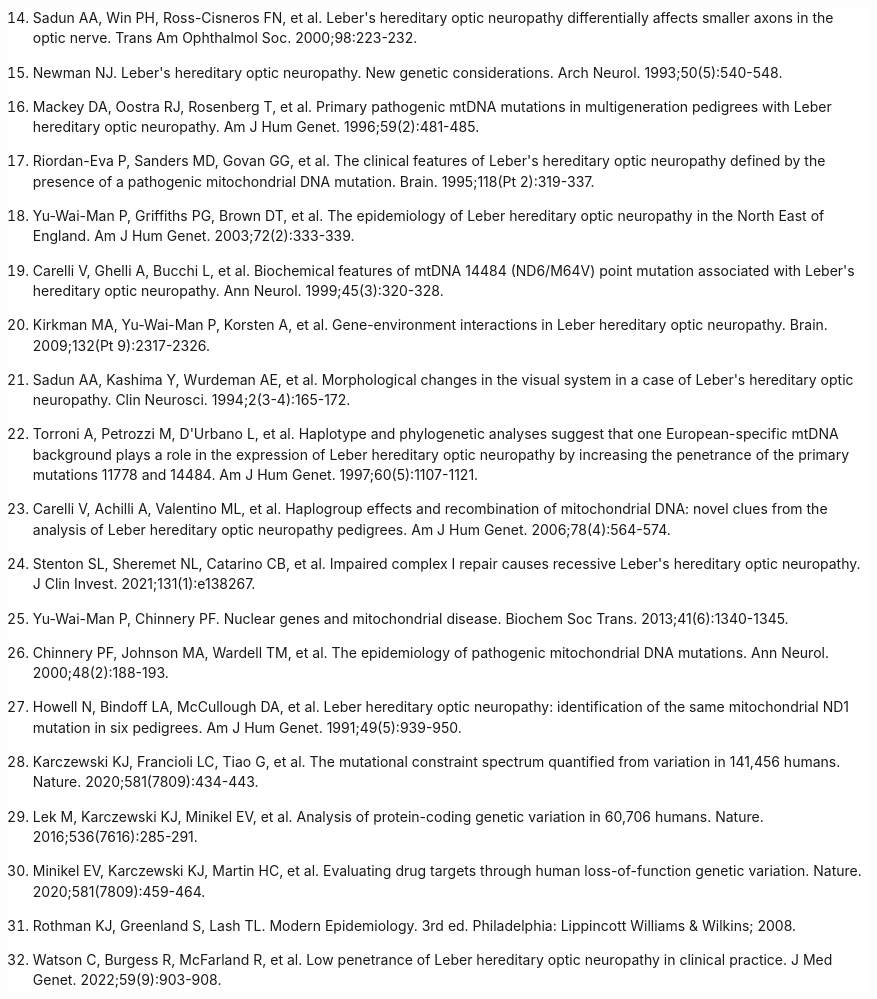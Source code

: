 14. Sadun AA, Win PH, Ross-Cisneros FN, et al. Leber's hereditary optic neuropathy differentially affects smaller axons in the optic nerve. Trans Am Ophthalmol Soc. 2000;98:223-232.

15. Newman NJ. Leber's hereditary optic neuropathy. New genetic considerations. Arch Neurol. 1993;50(5):540-548.

16. Mackey DA, Oostra RJ, Rosenberg T, et al. Primary pathogenic mtDNA mutations in multigeneration pedigrees with Leber hereditary optic neuropathy. Am J Hum Genet. 1996;59(2):481-485.

17. Riordan-Eva P, Sanders MD, Govan GG, et al. The clinical features of Leber's hereditary optic neuropathy defined by the presence of a pathogenic mitochondrial DNA mutation. Brain. 1995;118(Pt 2):319-337.

18. Yu-Wai-Man P, Griffiths PG, Brown DT, et al. The epidemiology of Leber hereditary optic neuropathy in the North East of England. Am J Hum Genet. 2003;72(2):333-339.

19. Carelli V, Ghelli A, Bucchi L, et al. Biochemical features of mtDNA 14484 (ND6/M64V) point mutation associated with Leber's hereditary optic neuropathy. Ann Neurol. 1999;45(3):320-328.

20. Kirkman MA, Yu-Wai-Man P, Korsten A, et al. Gene-environment interactions in Leber hereditary optic neuropathy. Brain. 2009;132(Pt 9):2317-2326.

21. Sadun AA, Kashima Y, Wurdeman AE, et al. Morphological changes in the visual system in a case of Leber's hereditary optic neuropathy. Clin Neurosci. 1994;2(3-4):165-172.

22. Torroni A, Petrozzi M, D'Urbano L, et al. Haplotype and phylogenetic analyses suggest that one European-specific mtDNA background plays a role in the expression of Leber hereditary optic neuropathy by increasing the penetrance of the primary mutations 11778 and 14484. Am J Hum Genet. 1997;60(5):1107-1121.

23. Carelli V, Achilli A, Valentino ML, et al. Haplogroup effects and recombination of mitochondrial DNA: novel clues from the analysis of Leber hereditary optic neuropathy pedigrees. Am J Hum Genet. 2006;78(4):564-574.

24. Stenton SL, Sheremet NL, Catarino CB, et al. Impaired complex I repair causes recessive Leber's hereditary optic neuropathy. J Clin Invest. 2021;131(1):e138267.

25. Yu-Wai-Man P, Chinnery PF. Nuclear genes and mitochondrial disease. Biochem Soc Trans. 2013;41(6):1340-1345.

26. Chinnery PF, Johnson MA, Wardell TM, et al. The epidemiology of pathogenic mitochondrial DNA mutations. Ann Neurol. 2000;48(2):188-193.

27. Howell N, Bindoff LA, McCullough DA, et al. Leber hereditary optic neuropathy: identification of the same mitochondrial ND1 mutation in six pedigrees. Am J Hum Genet. 1991;49(5):939-950.

28. Karczewski KJ, Francioli LC, Tiao G, et al. The mutational constraint spectrum quantified from variation in 141,456 humans. Nature. 2020;581(7809):434-443.

29. Lek M, Karczewski KJ, Minikel EV, et al. Analysis of protein-coding genetic variation in 60,706 humans. Nature. 2016;536(7616):285-291.

30. Minikel EV, Karczewski KJ, Martin HC, et al. Evaluating drug targets through human loss-of-function genetic variation. Nature. 2020;581(7809):459-464.

31. Rothman KJ, Greenland S, Lash TL. Modern Epidemiology. 3rd ed. Philadelphia: Lippincott Williams & Wilkins; 2008.

32. Watson C, Burgess R, McFarland R, et al. Low penetrance of Leber hereditary optic neuropathy in clinical practice. J Med Genet. 2022;59(9):903-908.
